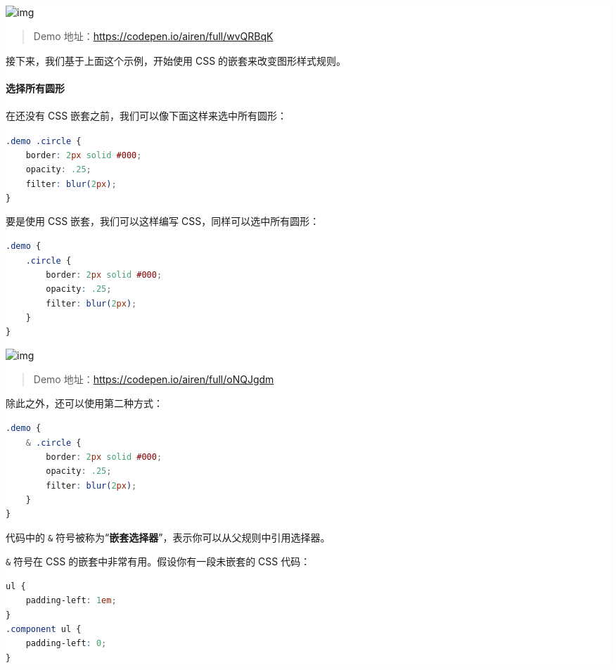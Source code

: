 ![img](https://p3-juejin.byteimg.com/tos-cn-i-k3u1fbpfcp/d1ca19c3cdc448daab50cd7102d8dc78~tplv-k3u1fbpfcp-zoom-1.image)

> Demo 地址：<https://codepen.io/airen/full/wvQRBqK>

接下来，我们基于上面这个示例，开始使用 CSS 的嵌套来改变图形样式规则。

#### 选择所有圆形

在还没有 CSS 嵌套之前，我们可以像下面这样来选中所有圆形：

```CSS
.demo .circle {
    border: 2px solid #000;
    opacity: .25;
    filter: blur(2px);
}
```

要是使用 CSS 嵌套，我们可以这样编写 CSS，同样可以选中所有圆形：

```CSS
.demo {
    .circle {
        border: 2px solid #000;
        opacity: .25;
        filter: blur(2px);
    }
}
```

![img](https://p3-juejin.byteimg.com/tos-cn-i-k3u1fbpfcp/9b64ba56a4b9413391fbfe54ebb1aa4c~tplv-k3u1fbpfcp-zoom-1.image)

> Demo 地址：<https://codepen.io/airen/full/oNQJgdm>

除此之外，还可以使用第二种方式：

```CSS
.demo {
    & .circle {
        border: 2px solid #000;
        opacity: .25;
        filter: blur(2px);
    }
}
```

代码中的 `&` 符号被称为“**嵌套选择器**”，表示你可以从父规则中引用选择器。

`&` 符号在 CSS 的嵌套中非常有用。假设你有一段未嵌套的 CSS 代码：

```CSS
ul {
    padding-left: 1em;
}
.component ul {
    padding-left: 0;
}
```
